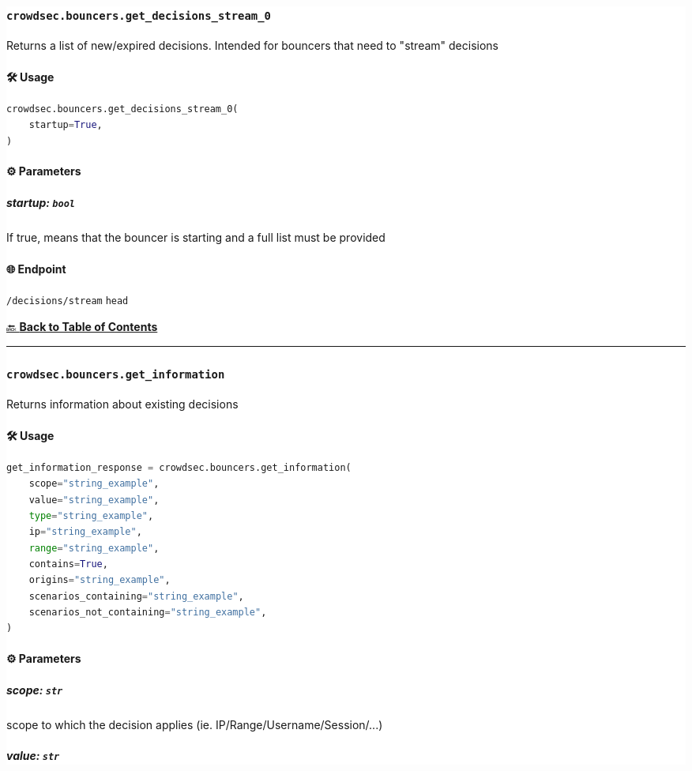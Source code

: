 
### `crowdsec.bouncers.get_decisions_stream_0`<a id="crowdsecbouncersget_decisions_stream_0"></a>

Returns a list of new/expired decisions. Intended for bouncers that need to "stream" decisions

#### 🛠️ Usage<a id="🛠️-usage"></a>

```python
crowdsec.bouncers.get_decisions_stream_0(
    startup=True,
)
```

#### ⚙️ Parameters<a id="⚙️-parameters"></a>

##### startup: `bool`<a id="startup-bool"></a>

If true, means that the bouncer is starting and a full list must be provided

#### 🌐 Endpoint<a id="🌐-endpoint"></a>

`/decisions/stream` `head`

[🔙 **Back to Table of Contents**](#table-of-contents)

---

### `crowdsec.bouncers.get_information`<a id="crowdsecbouncersget_information"></a>

Returns information about existing decisions

#### 🛠️ Usage<a id="🛠️-usage"></a>

```python
get_information_response = crowdsec.bouncers.get_information(
    scope="string_example",
    value="string_example",
    type="string_example",
    ip="string_example",
    range="string_example",
    contains=True,
    origins="string_example",
    scenarios_containing="string_example",
    scenarios_not_containing="string_example",
)
```

#### ⚙️ Parameters<a id="⚙️-parameters"></a>

##### scope: `str`<a id="scope-str"></a>

scope to which the decision applies (ie. IP/Range/Username/Session/...)

##### value: `str`<a id="value-str"></a>
